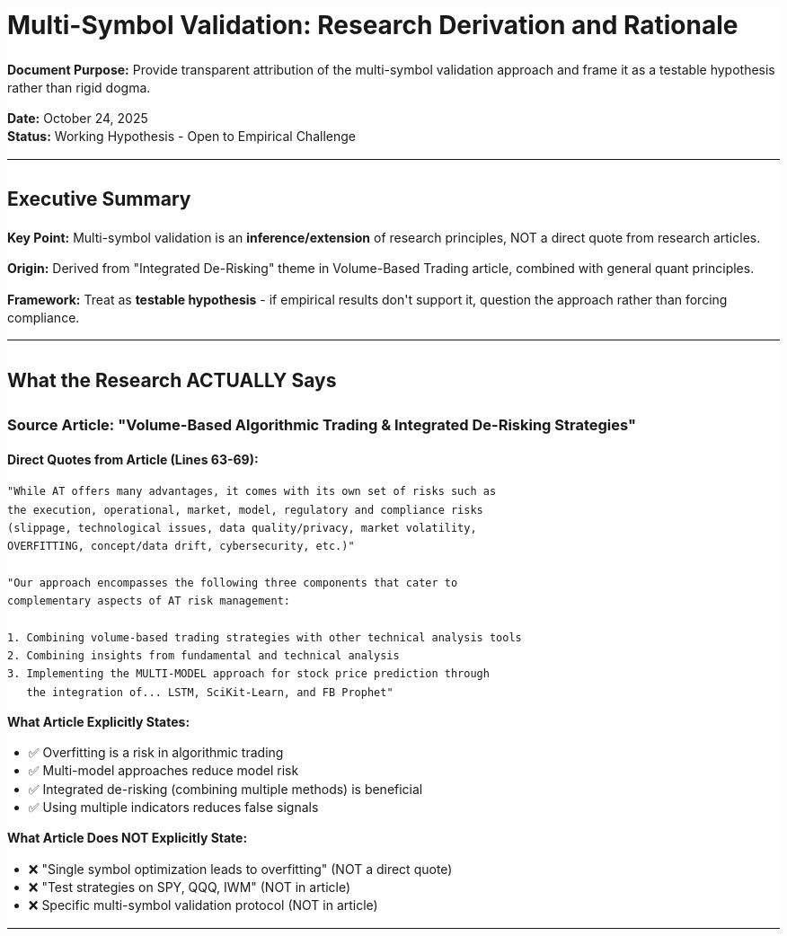 # Multi-Symbol Validation: Research Derivation and Rationale

**Document Purpose:** Provide transparent attribution of the multi-symbol validation approach and frame it as a testable hypothesis rather than rigid dogma.

**Date:** October 24, 2025  
**Status:** Working Hypothesis - Open to Empirical Challenge

---

## Executive Summary

**Key Point:** Multi-symbol validation is an **inference/extension** of research principles, NOT a direct quote from research articles.

**Origin:** Derived from "Integrated De-Risking" theme in Volume-Based Trading article, combined with general quant principles.

**Framework:** Treat as **testable hypothesis** - if empirical results don't support it, question the approach rather than forcing compliance.

---

## What the Research ACTUALLY Says

### Source Article: "Volume-Based Algorithmic Trading & Integrated De-Risking Strategies"

**Direct Quotes from Article (Lines 63-69):**

```
"While AT offers many advantages, it comes with its own set of risks such as 
the execution, operational, market, model, regulatory and compliance risks 
(slippage, technological issues, data quality/privacy, market volatility, 
OVERFITTING, concept/data drift, cybersecurity, etc.)"

"Our approach encompasses the following three components that cater to 
complementary aspects of AT risk management:

1. Combining volume-based trading strategies with other technical analysis tools
2. Combining insights from fundamental and technical analysis
3. Implementing the MULTI-MODEL approach for stock price prediction through 
   the integration of... LSTM, SciKit-Learn, and FB Prophet"
```

**What Article Explicitly States:**
- ✅ Overfitting is a risk in algorithmic trading
- ✅ Multi-model approaches reduce model risk
- ✅ Integrated de-risking (combining multiple methods) is beneficial
- ✅ Using multiple indicators reduces false signals

**What Article Does NOT Explicitly State:**
- ❌ "Single symbol optimization leads to overfitting" (NOT a direct quote)
- ❌ "Test strategies on SPY, QQQ, IWM" (NOT in article)
- ❌ Specific multi-symbol validation protocol (NOT in article)

---